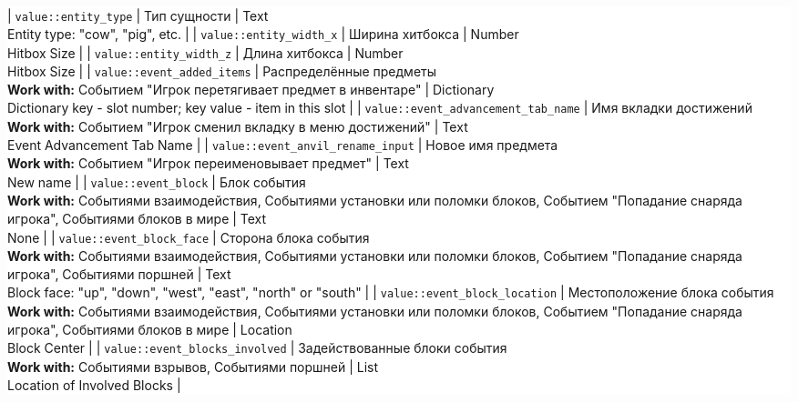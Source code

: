 | `value::entity_type`                         | Тип сущности                                                                                                                                                                                                                                                          | Text<br/>Entity type: \"cow\", \"pig\", etc.                                                                                                                                                                                                                          |
| `value::entity_width_x`                      | Ширина хитбокса                                                                                                                                                                                                                                                       | Number<br/>Hitbox Size                                                                                                                                                                                                                                                |
| `value::entity_width_z`                      | Длина хитбокса                                                                                                                                                                                                                                                        | Number<br/>Hitbox Size                                                                                                                                                                                                                                                |
| `value::event_added_items`                   | Распределённые предметы<br/>**Work with:** Событием "Игрок перетягивает предмет в инвентаре"                                                                                                                                                                          | Dictionary<br/>Dictionary key - slot number; key value - item in this slot                                                                                                                                                                                            |
| `value::event_advancement_tab_name`          | Имя вкладки достижений<br/>**Work with:** Событием "Игрок сменил вкладку в меню достижений"                                                                                                                                                                           | Text<br/>Event Advancement Tab Name                                                                                                                                                                                                                                   |
| `value::event_anvil_rename_input`            | Новое имя предмета<br/>**Work with:** Событием "Игрок переименовывает предмет"                                                                                                                                                                                        | Text<br/>New name                                                                                                                                                                                                                                                     |
| `value::event_block`                         | Блок события<br/>**Work with:** Событиями взаимодействия, Событиями установки или поломки блоков, Событием "Попадание снаряда игрока", Событиями блоков в мире                                                                                                        | Text<br/>None                                                                                                                                                                                                                                                         |
| `value::event_block_face`                    | Сторона блока события<br/>**Work with:** Событиями взаимодействия, Событиями установки или поломки блоков, Событием "Попадание снаряда игрока", Событиями поршней                                                                                                     | Text<br/>Block face: \"up\", \"down\", \"west\", \"east\", \"north\" or \"south\"                                                                                                                                                                                     |
| `value::event_block_location`                | Местоположение блока события<br/>**Work with:** Событиями взаимодействия, Событиями установки или поломки блоков, Событием "Попадание снаряда игрока", Событиями блоков в мире                                                                                        | Location<br/>Block Center                                                                                                                                                                                                                                             |
| `value::event_blocks_involved`               | Задействованные блоки события<br/>**Work with:** Событиями взрывов, Событиями поршней                                                                                                                                                                                 | List<br/>Location of Involved Blocks                                                                                                                                                                                                                                  |